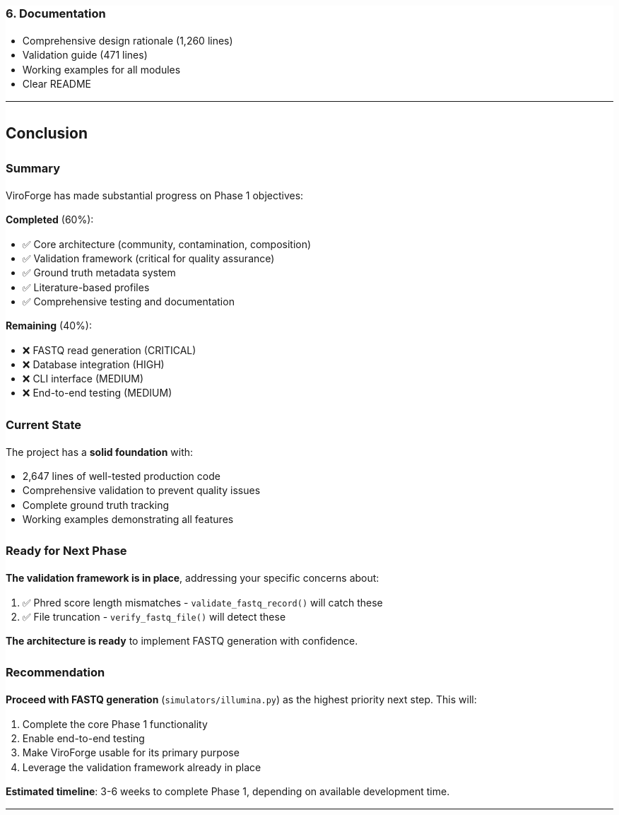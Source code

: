 ### 6. Documentation
- Comprehensive design rationale (1,260 lines)
- Validation guide (471 lines)
- Working examples for all modules
- Clear README

---

## Conclusion

### Summary

ViroForge has made substantial progress on Phase 1 objectives:

**Completed** (60%):
- ✅ Core architecture (community, contamination, composition)
- ✅ Validation framework (critical for quality assurance)
- ✅ Ground truth metadata system
- ✅ Literature-based profiles
- ✅ Comprehensive testing and documentation

**Remaining** (40%):
- ❌ FASTQ read generation (CRITICAL)
- ❌ Database integration (HIGH)
- ❌ CLI interface (MEDIUM)
- ❌ End-to-end testing (MEDIUM)

### Current State

The project has a **solid foundation** with:
- 2,647 lines of well-tested production code
- Comprehensive validation to prevent quality issues
- Complete ground truth tracking
- Working examples demonstrating all features

### Ready for Next Phase

**The validation framework is in place**, addressing your specific concerns about:
1. ✅ Phred score length mismatches - `validate_fastq_record()` will catch these
2. ✅ File truncation - `verify_fastq_file()` will detect these

**The architecture is ready** to implement FASTQ generation with confidence.

### Recommendation

**Proceed with FASTQ generation** (`simulators/illumina.py`) as the highest priority next step. This will:
1. Complete the core Phase 1 functionality
2. Enable end-to-end testing
3. Make ViroForge usable for its primary purpose
4. Leverage the validation framework already in place

**Estimated timeline**: 3-6 weeks to complete Phase 1, depending on available development time.

---